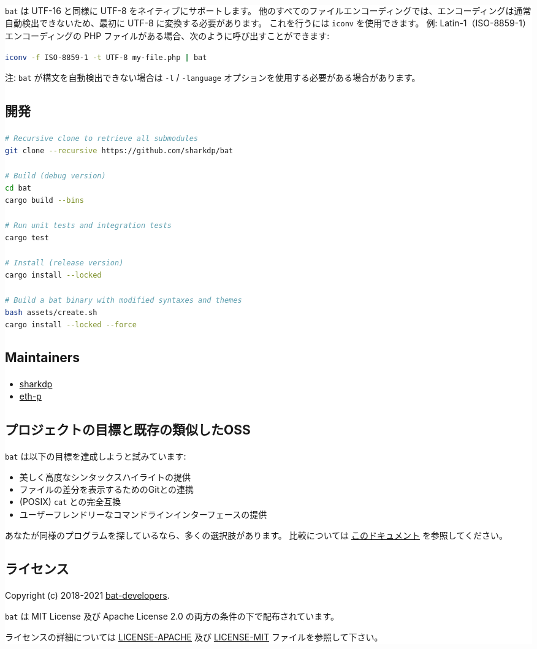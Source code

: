 `bat` は UTF-16 と同様に UTF-8 をネイティブにサポートします。
他のすべてのファイルエンコーディングでは、エンコーディングは通常自動検出できないため、最初に UTF-8 に変換する必要があります。
これを行うには `iconv` を使用できます。
例: Latin-1（ISO-8859-1）エンコーディングの PHP ファイルがある場合、次のように呼び出すことができます:
``` bash
iconv -f ISO-8859-1 -t UTF-8 my-file.php | bat
```
注: `bat` が構文を自動検出できない場合は
`-l` / `-language` オプションを使用する必要がある場合があります。

## 開発

```bash
# Recursive clone to retrieve all submodules
git clone --recursive https://github.com/sharkdp/bat

# Build (debug version)
cd bat
cargo build --bins

# Run unit tests and integration tests
cargo test

# Install (release version)
cargo install --locked

# Build a bat binary with modified syntaxes and themes
bash assets/create.sh
cargo install --locked --force
```

## Maintainers

- [sharkdp](https://github.com/sharkdp)
- [eth-p](https://github.com/eth-p)

## プロジェクトの目標と既存の類似したOSS

`bat` は以下の目標を達成しようと試みています:

- 美しく高度なシンタックスハイライトの提供
- ファイルの差分を表示するためのGitとの連携
-  (POSIX) `cat` との完全互換
- ユーザーフレンドリーなコマンドラインインターフェースの提供

あなたが同様のプログラムを探しているなら、多くの選択肢があります。
比較については [このドキュメント](alternatives.md) を参照してください。

## ライセンス
Copyright (c) 2018-2021 [bat-developers](https://github.com/sharkdp/bat).

`bat` は MIT License 及び Apache License 2.0 の両方の条件の下で配布されています。

ライセンスの詳細については [LICENSE-APACHE](../LICENSE-APACHE) 及び [LICENSE-MIT](../LICENSE-MIT) ファイルを参照して下さい。
